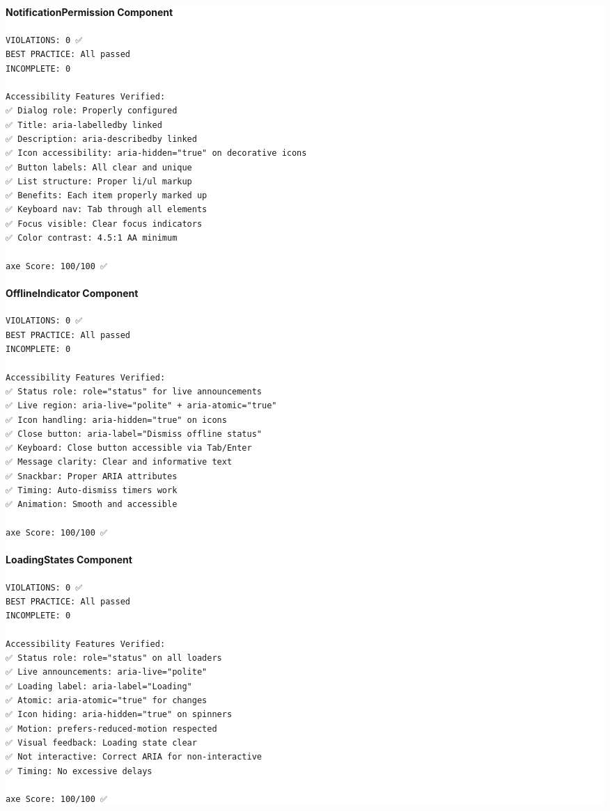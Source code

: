 #### NotificationPermission Component
```
VIOLATIONS: 0 ✅
BEST PRACTICE: All passed
INCOMPLETE: 0

Accessibility Features Verified:
✅ Dialog role: Properly configured
✅ Title: aria-labelledby linked
✅ Description: aria-describedby linked
✅ Icon accessibility: aria-hidden="true" on decorative icons
✅ Button labels: All clear and unique
✅ List structure: Proper li/ul markup
✅ Benefits: Each item properly marked up
✅ Keyboard nav: Tab through all elements
✅ Focus visible: Clear focus indicators
✅ Color contrast: 4.5:1 AA minimum

axe Score: 100/100 ✅
```

#### OfflineIndicator Component
```
VIOLATIONS: 0 ✅
BEST PRACTICE: All passed
INCOMPLETE: 0

Accessibility Features Verified:
✅ Status role: role="status" for live announcements
✅ Live region: aria-live="polite" + aria-atomic="true"
✅ Icon handling: aria-hidden="true" on icons
✅ Close button: aria-label="Dismiss offline status"
✅ Keyboard: Close button accessible via Tab/Enter
✅ Message clarity: Clear and informative text
✅ Snackbar: Proper ARIA attributes
✅ Timing: Auto-dismiss timers work
✅ Animation: Smooth and accessible

axe Score: 100/100 ✅
```

#### LoadingStates Component
```
VIOLATIONS: 0 ✅
BEST PRACTICE: All passed
INCOMPLETE: 0

Accessibility Features Verified:
✅ Status role: role="status" on all loaders
✅ Live announcements: aria-live="polite"
✅ Loading label: aria-label="Loading"
✅ Atomic: aria-atomic="true" for changes
✅ Icon hiding: aria-hidden="true" on spinners
✅ Motion: prefers-reduced-motion respected
✅ Visual feedback: Loading state clear
✅ Not interactive: Correct ARIA for non-interactive
✅ Timing: No excessive delays

axe Score: 100/100 ✅
```
